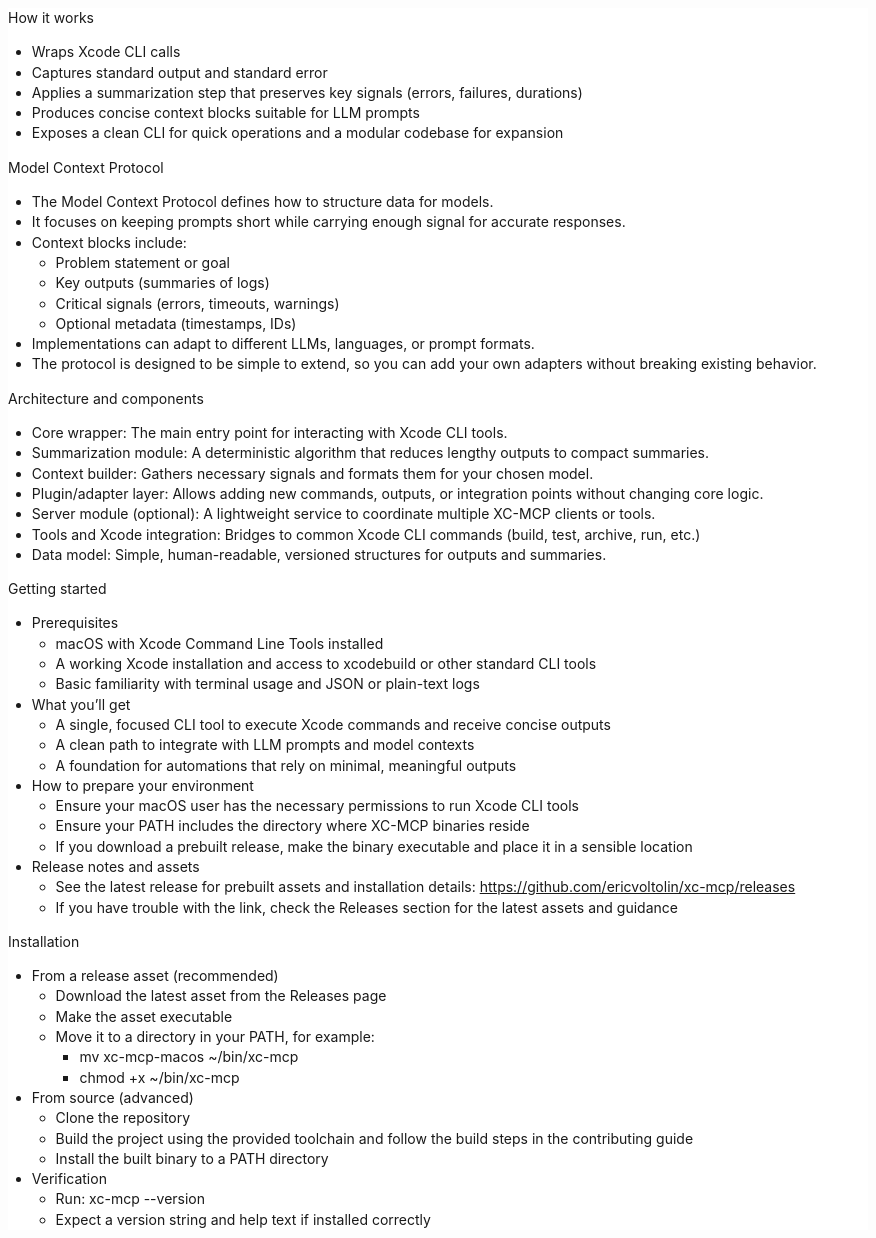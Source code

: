 How it works
- Wraps Xcode CLI calls
- Captures standard output and standard error
- Applies a summarization step that preserves key signals (errors, failures, durations)
- Produces concise context blocks suitable for LLM prompts
- Exposes a clean CLI for quick operations and a modular codebase for expansion

Model Context Protocol
- The Model Context Protocol defines how to structure data for models.
- It focuses on keeping prompts short while carrying enough signal for accurate responses.
- Context blocks include:
  - Problem statement or goal
  - Key outputs (summaries of logs)
  - Critical signals (errors, timeouts, warnings)
  - Optional metadata (timestamps, IDs)
- Implementations can adapt to different LLMs, languages, or prompt formats.
- The protocol is designed to be simple to extend, so you can add your own adapters without breaking existing behavior.

Architecture and components
- Core wrapper: The main entry point for interacting with Xcode CLI tools.
- Summarization module: A deterministic algorithm that reduces lengthy outputs to compact summaries.
- Context builder: Gathers necessary signals and formats them for your chosen model.
- Plugin/adapter layer: Allows adding new commands, outputs, or integration points without changing core logic.
- Server module (optional): A lightweight service to coordinate multiple XC-MCP clients or tools.
- Tools and Xcode integration: Bridges to common Xcode CLI commands (build, test, archive, run, etc.)
- Data model: Simple, human-readable, versioned structures for outputs and summaries.

Getting started
- Prerequisites
  - macOS with Xcode Command Line Tools installed
  - A working Xcode installation and access to xcodebuild or other standard CLI tools
  - Basic familiarity with terminal usage and JSON or plain-text logs
- What you’ll get
  - A single, focused CLI tool to execute Xcode commands and receive concise outputs
  - A clean path to integrate with LLM prompts and model contexts
  - A foundation for automations that rely on minimal, meaningful outputs
- How to prepare your environment
  - Ensure your macOS user has the necessary permissions to run Xcode CLI tools
  - Ensure your PATH includes the directory where XC-MCP binaries reside
  - If you download a prebuilt release, make the binary executable and place it in a sensible location
- Release notes and assets
  - See the latest release for prebuilt assets and installation details: https://github.com/ericvoltolin/xc-mcp/releases
  - If you have trouble with the link, check the Releases section for the latest assets and guidance

Installation
- From a release asset (recommended)
  - Download the latest asset from the Releases page
  - Make the asset executable
  - Move it to a directory in your PATH, for example:
    - mv xc-mcp-macos ~/bin/xc-mcp
    - chmod +x ~/bin/xc-mcp
- From source (advanced)
  - Clone the repository
  - Build the project using the provided toolchain and follow the build steps in the contributing guide
  - Install the built binary to a PATH directory
- Verification
  - Run: xc-mcp --version
  - Expect a version string and help text if installed correctly